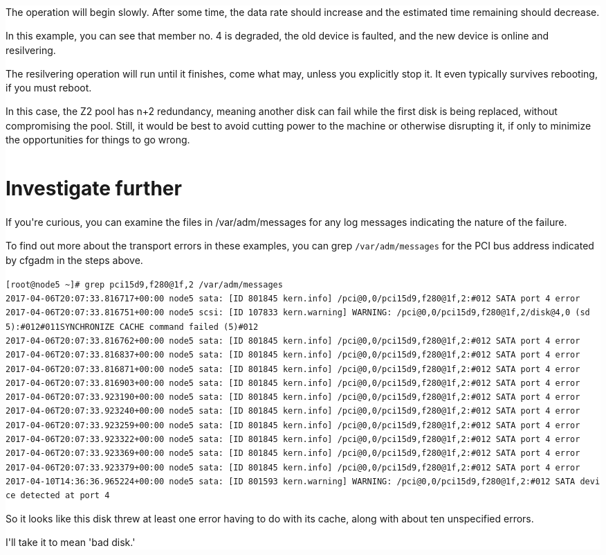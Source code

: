 The operation will begin slowly. After some time, the data rate should increase and the estimated time remaining should decrease.

In this example, you can see that member no. 4 is degraded, the old device is faulted, and the new device is online and resilvering.

The resilvering operation will run until it finishes, come what may, unless you explicitly stop it. It even typically survives rebooting, if you must reboot. 

In this case, the Z2 pool has n+2 redundancy, meaning another disk can fail while the first disk is being replaced, without compromising the pool. Still, it would be best to avoid cutting power to the machine or otherwise disrupting it, if only to minimize the opportunities for things to go wrong.

# Investigate further

If you're curious, you can examine the files in /var/adm/messages for any log messages indicating the nature of the failure.

To find out more about the transport errors in these examples, you can grep `/var/adm/messages` for the PCI bus address indicated by cfgadm in the steps above. 

```
[root@node5 ~]# grep pci15d9,f280@1f,2 /var/adm/messages
2017-04-06T20:07:33.816717+00:00 node5 sata: [ID 801845 kern.info] /pci@0,0/pci15d9,f280@1f,2:#012 SATA port 4 error
2017-04-06T20:07:33.816751+00:00 node5 scsi: [ID 107833 kern.warning] WARNING: /pci@0,0/pci15d9,f280@1f,2/disk@4,0 (sd5):#012#011SYNCHRONIZE CACHE command failed (5)#012
2017-04-06T20:07:33.816762+00:00 node5 sata: [ID 801845 kern.info] /pci@0,0/pci15d9,f280@1f,2:#012 SATA port 4 error
2017-04-06T20:07:33.816837+00:00 node5 sata: [ID 801845 kern.info] /pci@0,0/pci15d9,f280@1f,2:#012 SATA port 4 error
2017-04-06T20:07:33.816871+00:00 node5 sata: [ID 801845 kern.info] /pci@0,0/pci15d9,f280@1f,2:#012 SATA port 4 error
2017-04-06T20:07:33.816903+00:00 node5 sata: [ID 801845 kern.info] /pci@0,0/pci15d9,f280@1f,2:#012 SATA port 4 error
2017-04-06T20:07:33.923190+00:00 node5 sata: [ID 801845 kern.info] /pci@0,0/pci15d9,f280@1f,2:#012 SATA port 4 error
2017-04-06T20:07:33.923240+00:00 node5 sata: [ID 801845 kern.info] /pci@0,0/pci15d9,f280@1f,2:#012 SATA port 4 error
2017-04-06T20:07:33.923259+00:00 node5 sata: [ID 801845 kern.info] /pci@0,0/pci15d9,f280@1f,2:#012 SATA port 4 error
2017-04-06T20:07:33.923322+00:00 node5 sata: [ID 801845 kern.info] /pci@0,0/pci15d9,f280@1f,2:#012 SATA port 4 error
2017-04-06T20:07:33.923369+00:00 node5 sata: [ID 801845 kern.info] /pci@0,0/pci15d9,f280@1f,2:#012 SATA port 4 error
2017-04-06T20:07:33.923379+00:00 node5 sata: [ID 801845 kern.info] /pci@0,0/pci15d9,f280@1f,2:#012 SATA port 4 error
2017-04-10T14:36:36.965224+00:00 node5 sata: [ID 801593 kern.warning] WARNING: /pci@0,0/pci15d9,f280@1f,2:#012 SATA device detected at port 4
```

So it looks like this disk threw at least one error having to do with its cache, along with about ten unspecified errors. 

I'll take it to mean 'bad disk.'
